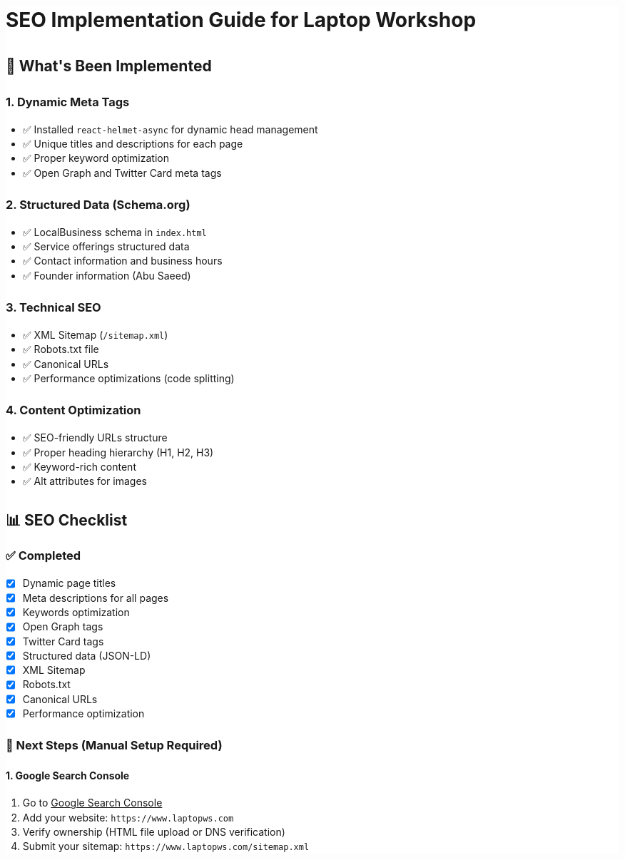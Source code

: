 # SEO Implementation Guide for Laptop Workshop

## 🎯 What's Been Implemented

### 1. **Dynamic Meta Tags**
- ✅ Installed `react-helmet-async` for dynamic head management
- ✅ Unique titles and descriptions for each page
- ✅ Proper keyword optimization
- ✅ Open Graph and Twitter Card meta tags

### 2. **Structured Data (Schema.org)**
- ✅ LocalBusiness schema in `index.html`
- ✅ Service offerings structured data
- ✅ Contact information and business hours
- ✅ Founder information (Abu Saeed)

### 3. **Technical SEO**
- ✅ XML Sitemap (`/sitemap.xml`)
- ✅ Robots.txt file
- ✅ Canonical URLs
- ✅ Performance optimizations (code splitting)

### 4. **Content Optimization**
- ✅ SEO-friendly URLs structure
- ✅ Proper heading hierarchy (H1, H2, H3)
- ✅ Keyword-rich content
- ✅ Alt attributes for images

## 📊 SEO Checklist

### ✅ Completed
- [x] Dynamic page titles
- [x] Meta descriptions for all pages
- [x] Keywords optimization
- [x] Open Graph tags
- [x] Twitter Card tags
- [x] Structured data (JSON-LD)
- [x] XML Sitemap
- [x] Robots.txt
- [x] Canonical URLs
- [x] Performance optimization

### 🔄 Next Steps (Manual Setup Required)

#### 1. **Google Search Console**
1. Go to [Google Search Console](https://search.google.com/search-console/)
2. Add your website: `https://www.laptopws.com`
3. Verify ownership (HTML file upload or DNS verification)
4. Submit your sitemap: `https://www.laptopws.com/sitemap.xml`
